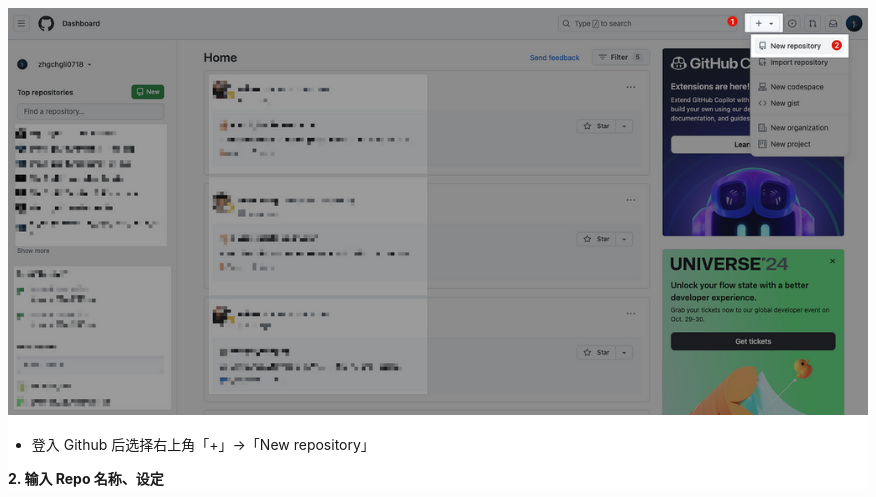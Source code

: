![](/assets/483af5d93297/1*AWJjqtN7jWzU5uE7ai5e_w.png)



- 登入 Github 后选择右上角「+」-&gt;「New repository」



**2. 输入 Repo 名称、设定**



